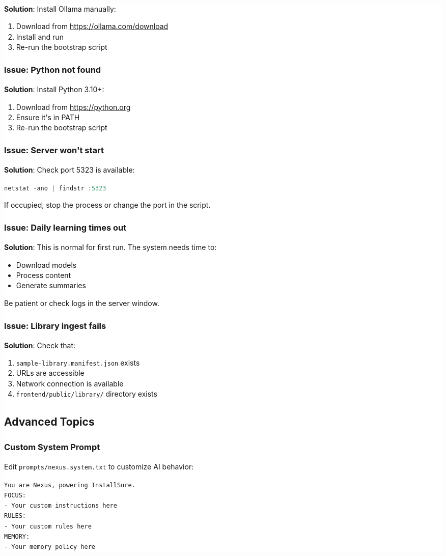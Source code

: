 **Solution**: Install Ollama manually:
1. Download from https://ollama.com/download
2. Install and run
3. Re-run the bootstrap script

### Issue: Python not found

**Solution**: Install Python 3.10+:
1. Download from https://python.org
2. Ensure it's in PATH
3. Re-run the bootstrap script

### Issue: Server won't start

**Solution**: Check port 5323 is available:
```powershell
netstat -ano | findstr :5323
```

If occupied, stop the process or change the port in the script.

### Issue: Daily learning times out

**Solution**: This is normal for first run. The system needs time to:
- Download models
- Process content
- Generate summaries

Be patient or check logs in the server window.

### Issue: Library ingest fails

**Solution**: Check that:
1. `sample-library.manifest.json` exists
2. URLs are accessible
3. Network connection is available
4. `frontend/public/library/` directory exists

## Advanced Topics

### Custom System Prompt

Edit `prompts/nexus.system.txt` to customize AI behavior:

```
You are Nexus, powering InstallSure.
FOCUS:
- Your custom instructions here
RULES:
- Your custom rules here
MEMORY:
- Your memory policy here
```
